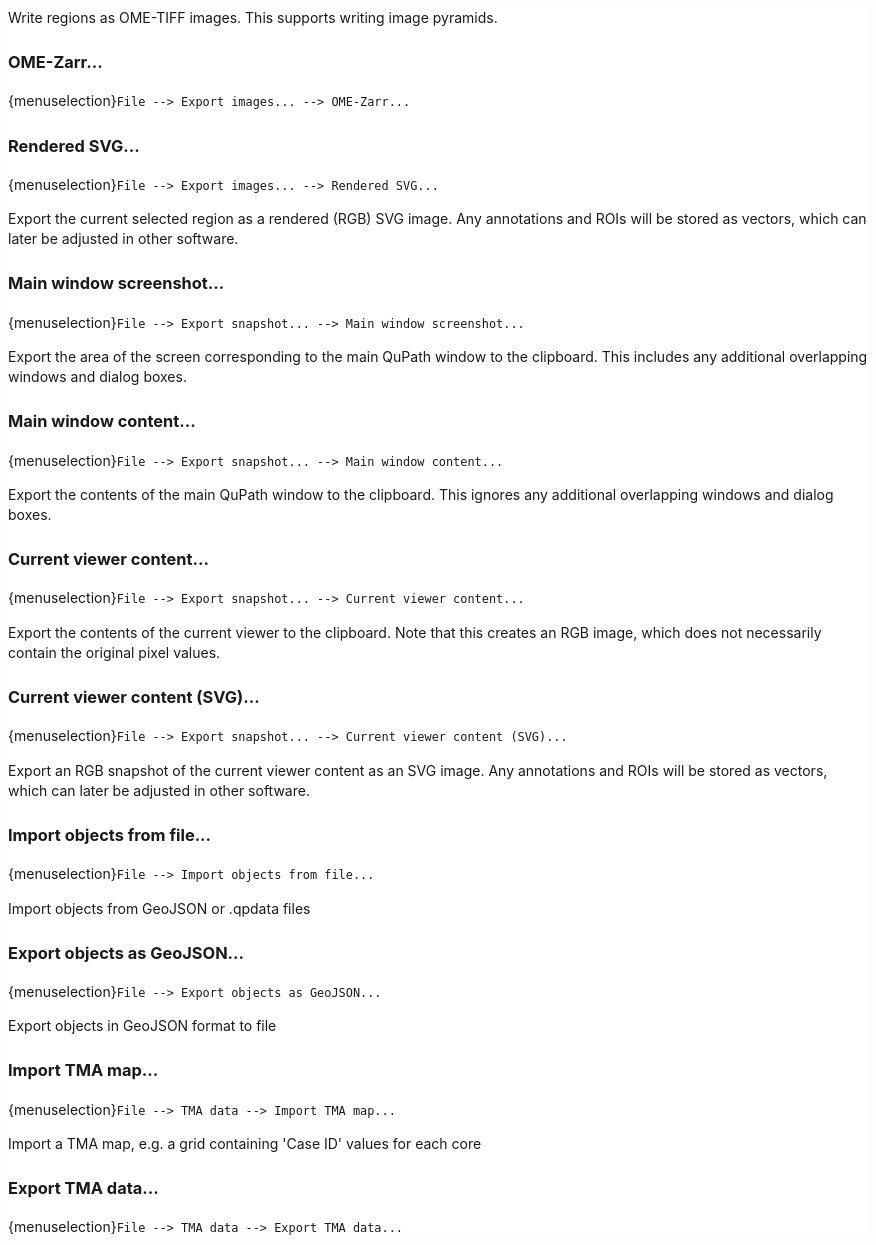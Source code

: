 Write regions as OME-TIFF images. This supports writing image pyramids.

### OME-Zarr...
{menuselection}`File --> Export images... --> OME-Zarr...`


### Rendered SVG...
{menuselection}`File --> Export images... --> Rendered SVG...`

Export the current selected region as a rendered (RGB) SVG image.
Any annotations and ROIs will be stored as vectors, which can later be adjusted in other software.

### Main window screenshot...
{menuselection}`File --> Export snapshot... --> Main window screenshot...`

Export the area of the screen corresponding to the main QuPath window to the clipboard.
This includes any additional overlapping windows and dialog boxes.

### Main window content...
{menuselection}`File --> Export snapshot... --> Main window content...`

Export the contents of the main QuPath window to the clipboard.
This ignores any additional overlapping windows and dialog boxes.

### Current viewer content...
{menuselection}`File --> Export snapshot... --> Current viewer content...`

Export the contents of the current viewer to the clipboard.
Note that this creates an RGB image, which does not necessarily contain the original pixel values.

### Current viewer content (SVG)...
{menuselection}`File --> Export snapshot... --> Current viewer content (SVG)...`

Export an RGB snapshot of the current viewer content as an SVG image.
Any annotations and ROIs will be stored as vectors, which can later be adjusted in other software.

### Import objects from file...
{menuselection}`File --> Import objects from file...`

Import objects from GeoJSON or .qpdata files

### Export objects as GeoJSON...
{menuselection}`File --> Export objects as GeoJSON...`

Export objects in GeoJSON format to file

### Import TMA map...
{menuselection}`File --> TMA data --> Import TMA map...`

Import a TMA map, e.g. a grid containing 'Case ID' values for each core

### Export TMA data...
{menuselection}`File --> TMA data --> Export TMA data...`
